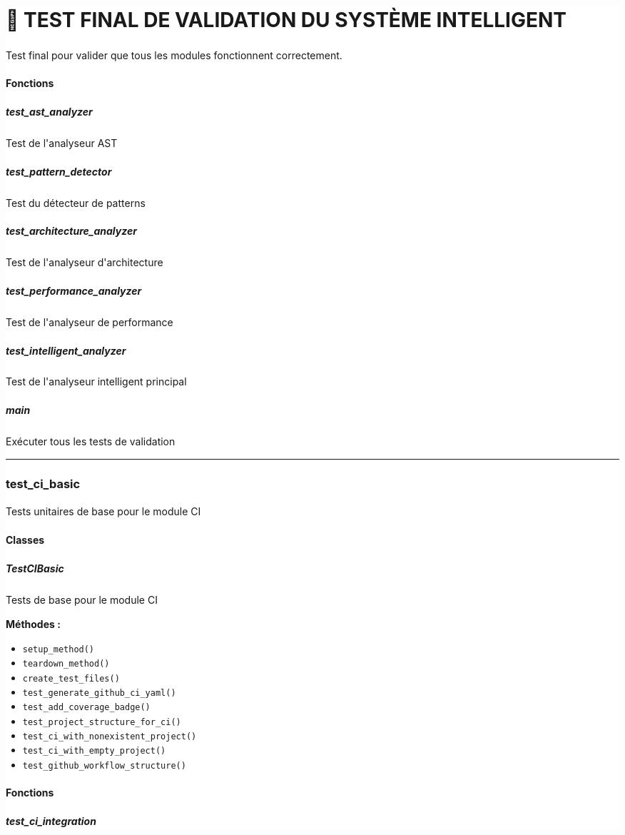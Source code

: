🎯 TEST FINAL DE VALIDATION DU SYSTÈME INTELLIGENT
==================================================
Test final pour valider que tous les modules fonctionnent correctement.

#### Fonctions

##### test_ast_analyzer

Test de l'analyseur AST

##### test_pattern_detector

Test du détecteur de patterns

##### test_architecture_analyzer

Test de l'analyseur d'architecture

##### test_performance_analyzer

Test de l'analyseur de performance

##### test_intelligent_analyzer

Test de l'analyseur intelligent principal

##### main

Exécuter tous les tests de validation

---

### test_ci_basic

Tests unitaires de base pour le module CI

#### Classes

##### TestCIBasic

Tests de base pour le module CI

**Méthodes :**

- `setup_method()`
- `teardown_method()`
- `create_test_files()`
- `test_generate_github_ci_yaml()`
- `test_add_coverage_badge()`
- `test_project_structure_for_ci()`
- `test_ci_with_nonexistent_project()`
- `test_ci_with_empty_project()`
- `test_github_workflow_structure()`

#### Fonctions

##### test_ci_integration
